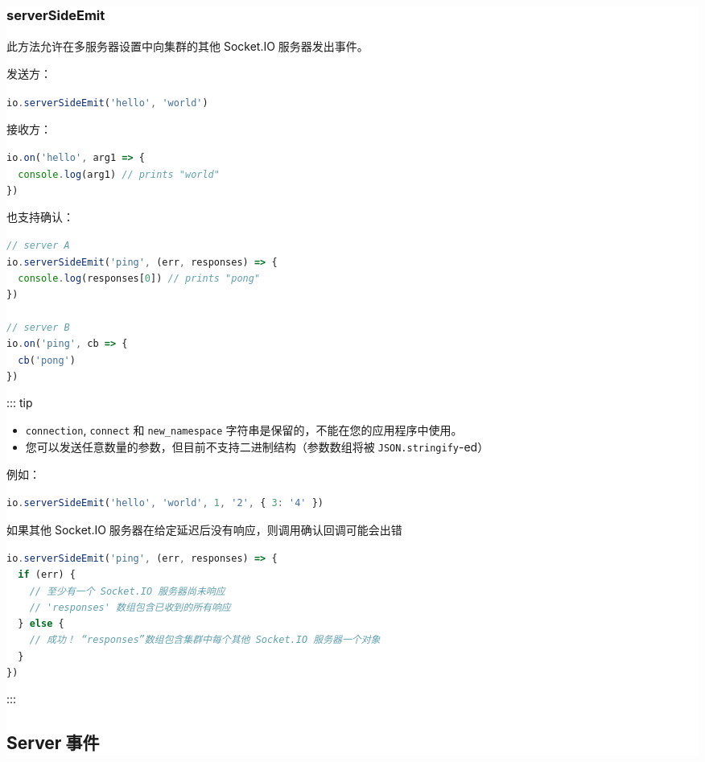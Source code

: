 ### serverSideEmit

此方法允许在多服务器设置中向集群的其他 Socket.IO 服务器发出事件。

发送方：

```js
io.serverSideEmit('hello', 'world')
```

接收方：

```js
io.on('hello', arg1 => {
  console.log(arg1) // prints "world"
})
```

也支持确认：

```js
// server A
io.serverSideEmit('ping', (err, responses) => {
  console.log(responses[0]) // prints "pong"
})

// server B
io.on('ping', cb => {
  cb('pong')
})
```

::: tip

- `connection`, `connect` 和 `new_namespace` 字符串是保留的，不能在您的应用程序中使用。
- 您可以发送任意数量的参数，但目前不支持二进制结构（参数数组将被 `JSON.stringify`-ed）

例如：

```js
io.serverSideEmit('hello', 'world', 1, '2', { 3: '4' })
```

如果其他 Socket.IO 服务器在给定延迟后没有响应，则调用确认回调可能会出错

```js
io.serverSideEmit('ping', (err, responses) => {
  if (err) {
    // 至少有一个 Socket.IO 服务器尚未响应
    // 'responses' 数组包含已收到的所有响应
  } else {
    // 成功！ “responses”数组包含集群中每个其他 Socket.IO 服务器一个对象
  }
})
```

:::

## Server 事件
